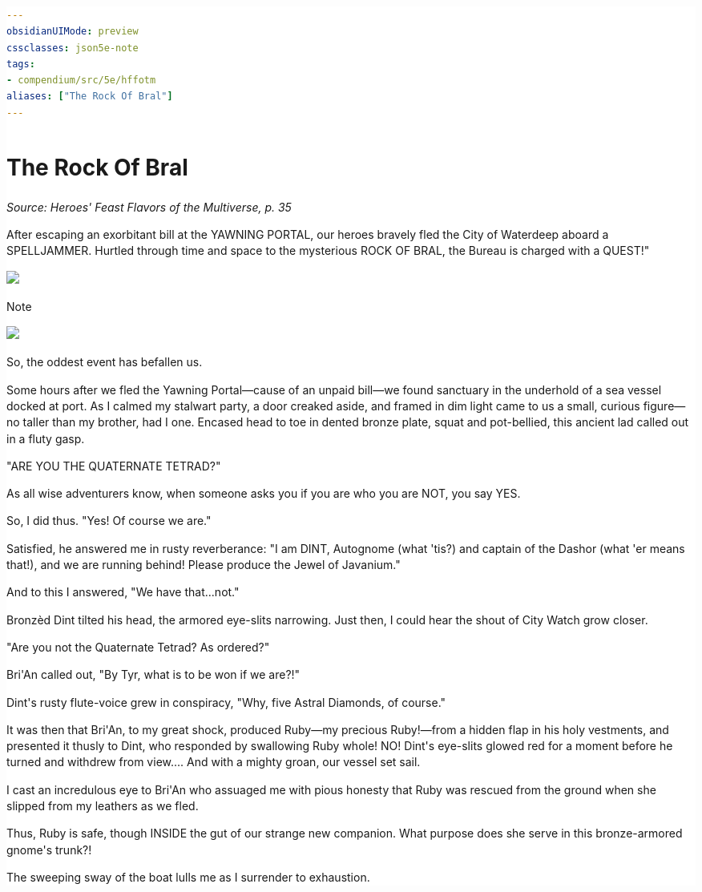 ```yaml
---
obsidianUIMode: preview
cssclasses: json5e-note
tags:
- compendium/src/5e/hffotm
aliases: ["The Rock Of Bral"]
---
```

# The Rock Of Bral
*Source: Heroes' Feast Flavors of the Multiverse, p. 35* 

After escaping an exorbitant bill at the YAWNING PORTAL, our heroes bravely fled the City of Waterdeep aboard a SPELLJAMMER. Hurtled through time and space to the mysterious ROCK OF BRAL, the Bureau is charged with a QUEST!"

![](https://raw.githubusercontent.com/5etools-mirror-3/5etools-img/main/book/HFFotM/045_NEWM_9781984861313_lay_art_r1.webp#center)

> [!note] 
> 
> ![](https://raw.githubusercontent.com/5etools-mirror-3/5etools-img/main/book/HFFotM/Squirladax.webp#center)
> 
> So, the oddest event has befallen us.
> 
> Some hours after we fled the Yawning Portal—cause of an unpaid bill—we found sanctuary in the underhold of a sea vessel docked at port. As I calmed my stalwart party, a door creaked aside, and framed in dim light came to us a small, curious figure—no taller than my brother, had I one. Encased head to toe in dented bronze plate, squat and pot-bellied, this ancient lad called out in a fluty gasp.
> 
> "ARE YOU THE QUATERNATE TETRAD?"
> 
> As all wise adventurers know, when someone asks you if you are who you are NOT, you say YES.
> 
> So, I did thus. "Yes! Of course we are."
> 
> Satisfied, he answered me in rusty reverberance: "I am DINT, Autognome (what 'tis?) and captain of the Dashor (what 'er means that!), and we are running behind! Please produce the Jewel of Javanium."
> 
> And to this I answered, "We have that...not."
> 
> Bronzèd Dint tilted his head, the armored eye-slits narrowing. Just then, I could hear the shout of City Watch grow closer.
> 
> "Are you not the Quaternate Tetrad? As ordered?"
> 
> Bri'An called out, "By Tyr, what is to be won if we are?!"
> 
> Dint's rusty flute-voice grew in conspiracy, "Why, five Astral Diamonds, of course."
> 
> It was then that Bri'An, to my great shock, produced Ruby—my precious Ruby!—from a hidden flap in his holy vestments, and presented it thusly to Dint, who responded by swallowing Ruby whole! NO! Dint's eye-slits glowed red for a moment before he turned and withdrew from view.... And with a mighty groan, our vessel set sail.
> 
> I cast an incredulous eye to Bri'An who assuaged me with pious honesty that Ruby was rescued from the ground when she slipped from my leathers as we fled.
> 
> Thus, Ruby is safe, though INSIDE the gut of our strange new companion. What purpose does she serve in this bronze-armored gnome's trunk?!
> 
> The sweeping sway of the boat lulls me as I surrender to exhaustion.